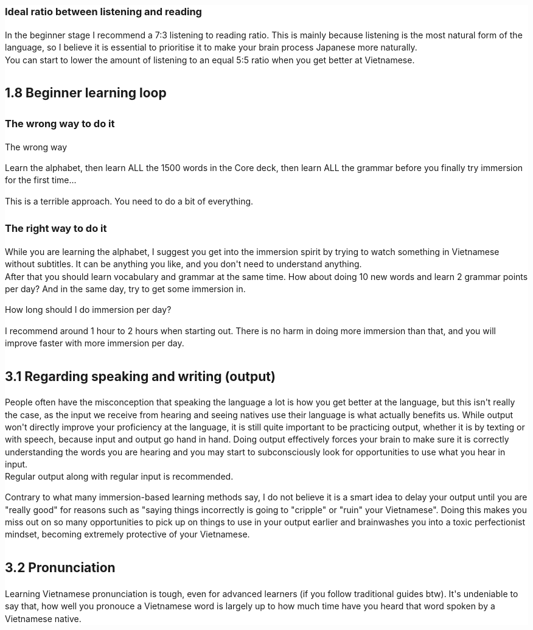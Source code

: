### Ideal ratio between listening and reading

In the beginner stage I recommend a 7:3 listening to reading ratio. This is mainly because listening is the most natural form of the language, so I believe it is essential to prioritise it to make your brain process Japanese more naturally.  
You can start to lower the amount of listening to an equal 5:5 ratio when you get better at Vietnamese.

## 1.8 Beginner learning loop

### The wrong way to do it

The wrong way

Learn the alphabet, then learn ALL the 1500 words in the Core deck, then learn ALL the grammar before you finally try immersion for the first time...

This is a terrible approach. You need to do a bit of everything.

### The right way to do it

While you are learning the alphabet, I suggest you get into the immersion spirit by trying to watch something in Vietnamese without subtitles. It can be anything you like, and you don't need to understand anything.  
After that you should learn vocabulary and grammar at the same time. How about doing 10 new words and learn 2 grammar points per day? And in the same day, try to get some immersion in.

How long should I do immersion per day?

I recommend around 1 hour to 2 hours when starting out. There is no harm in doing more immersion than that, and you will improve faster with more immersion per day.

## 3.1 Regarding speaking and writing (output)

People often have the misconception that speaking the language a lot is how you get better at the language, but this isn't really the case, as the input we receive from hearing and seeing natives use their language is what actually benefits us. While output won't directly improve your proficiency at the language, it is still quite important to be practicing output, whether it is by texting or with speech, because input and output go hand in hand. Doing output effectively forces your brain to make sure it is correctly understanding the words you are hearing and you may start to subconsciously look for opportunities to use what you hear in input.  
Regular output along with regular input is recommended.

Contrary to what many immersion-based learning methods say, I do not believe it is a smart idea to delay your output until you are "really good" for reasons such as "saying things incorrectly is going to "cripple" or "ruin" your Vietnamese". Doing this makes you miss out on so many opportunities to pick up on things to use in your output earlier and brainwashes you into a toxic perfectionist mindset, becoming extremely protective of your Vietnamese.

## 3.2 Pronunciation

Learning Vietnamese pronunciation is tough, even for advanced learners (if you follow traditional guides btw). It's undeniable to say that, how well you pronouce a Vietnamese word is largely up to how much time have you heard that word spoken by a Vietnamese native.
